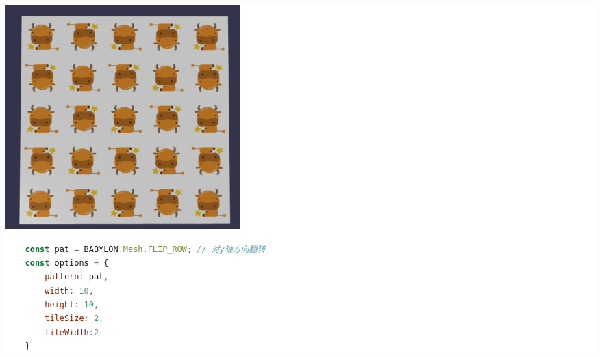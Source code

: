 <img src="img/image-20210301180726788.png" alt="image-20210301180726788" style="zoom:50%;" />



```javascript
	const pat = BABYLON.Mesh.FLIP_ROW; // 对y轴方向翻转
	const options = {
		pattern: pat,
		width: 10,
		height: 10,
		tileSize: 2,
		tileWidth:2
	}
```
